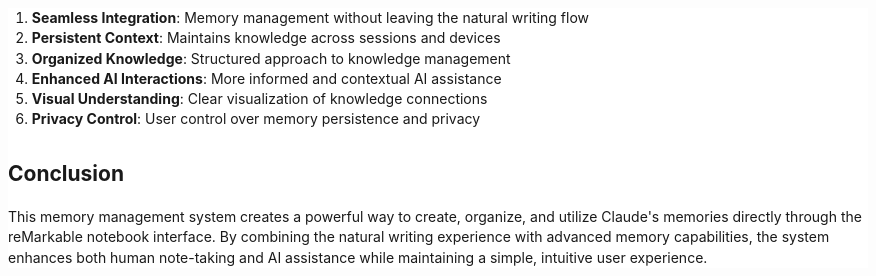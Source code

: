 1. **Seamless Integration**: Memory management without leaving the natural writing flow
2. **Persistent Context**: Maintains knowledge across sessions and devices
3. **Organized Knowledge**: Structured approach to knowledge management
4. **Enhanced AI Interactions**: More informed and contextual AI assistance
5. **Visual Understanding**: Clear visualization of knowledge connections
6. **Privacy Control**: User control over memory persistence and privacy

## Conclusion

This memory management system creates a powerful way to create, organize, and utilize Claude's memories directly through the reMarkable notebook interface. By combining the natural writing experience with advanced memory capabilities, the system enhances both human note-taking and AI assistance while maintaining a simple, intuitive user experience.